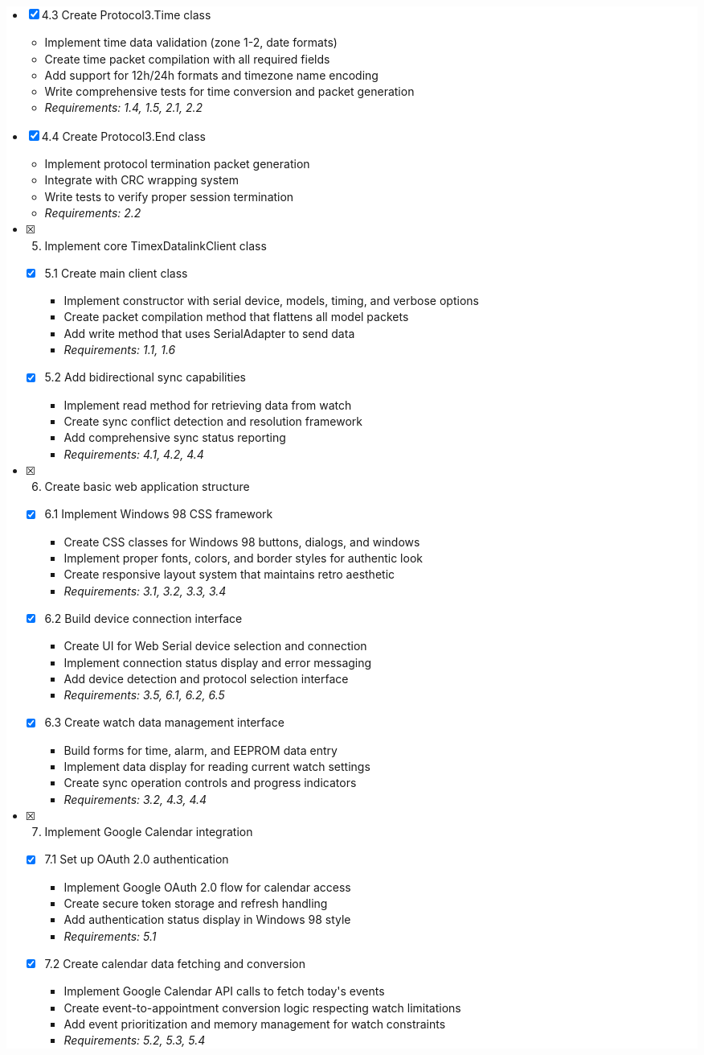   - [x] 4.3 Create Protocol3.Time class
    - Implement time data validation (zone 1-2, date formats)
    - Create time packet compilation with all required fields
    - Add support for 12h/24h formats and timezone name encoding
    - Write comprehensive tests for time conversion and packet generation
    - _Requirements: 1.4, 1.5, 2.1, 2.2_

  - [x] 4.4 Create Protocol3.End class
    - Implement protocol termination packet generation
    - Integrate with CRC wrapping system
    - Write tests to verify proper session termination
    - _Requirements: 2.2_

- [x] 5. Implement core TimexDatalinkClient class
  - [x] 5.1 Create main client class
    - Implement constructor with serial device, models, timing, and verbose options
    - Create packet compilation method that flattens all model packets
    - Add write method that uses SerialAdapter to send data
    - _Requirements: 1.1, 1.6_

  - [x] 5.2 Add bidirectional sync capabilities
    - Implement read method for retrieving data from watch
    - Create sync conflict detection and resolution framework
    - Add comprehensive sync status reporting
    - _Requirements: 4.1, 4.2, 4.4_

- [x] 6. Create basic web application structure
  - [x] 6.1 Implement Windows 98 CSS framework
    - Create CSS classes for Windows 98 buttons, dialogs, and windows
    - Implement proper fonts, colors, and border styles for authentic look
    - Create responsive layout system that maintains retro aesthetic
    - _Requirements: 3.1, 3.2, 3.3, 3.4_

  - [x] 6.2 Build device connection interface
    - Create UI for Web Serial device selection and connection
    - Implement connection status display and error messaging
    - Add device detection and protocol selection interface
    - _Requirements: 3.5, 6.1, 6.2, 6.5_

  - [x] 6.3 Create watch data management interface
    - Build forms for time, alarm, and EEPROM data entry
    - Implement data display for reading current watch settings
    - Create sync operation controls and progress indicators
    - _Requirements: 3.2, 4.3, 4.4_

- [x] 7. Implement Google Calendar integration
  - [x] 7.1 Set up OAuth 2.0 authentication
    - Implement Google OAuth 2.0 flow for calendar access
    - Create secure token storage and refresh handling
    - Add authentication status display in Windows 98 style
    - _Requirements: 5.1_

  - [x] 7.2 Create calendar data fetching and conversion
    - Implement Google Calendar API calls to fetch today's events
    - Create event-to-appointment conversion logic respecting watch limitations
    - Add event prioritization and memory management for watch constraints
    - _Requirements: 5.2, 5.3, 5.4_
